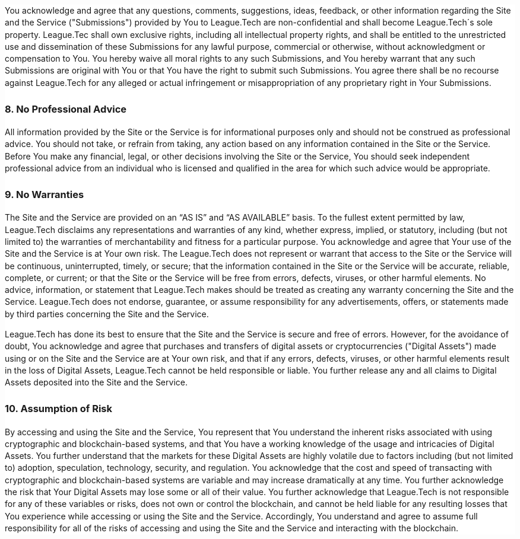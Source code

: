 You acknowledge and agree that any questions, comments, suggestions, ideas, feedback, or other information regarding the Site and the Service ("Submissions") provided by You to League.Tech are non-confidential and shall become League.Tech´s sole property. League.Tec shall own exclusive rights, including all intellectual property rights, and shall be entitled to the unrestricted use and dissemination of these Submissions for any lawful purpose, commercial or otherwise, without acknowledgment or compensation to You. You hereby waive all moral rights to any such Submissions, and You hereby warrant that any such Submissions are original with You or that You have the right to submit such Submissions. You agree there shall be no recourse against League.Tech for any alleged or actual infringement or misappropriation of any proprietary right in Your Submissions.

### 8. No Professional Advice

All information provided by the Site or the Service is for informational purposes only and should not be construed as professional advice. You should not take, or refrain from taking, any action based on any information contained in the Site or the Service. Before You make any financial, legal, or other decisions involving the Site or the Service, You should seek independent professional advice from an individual who is licensed and qualified in the area for which such advice would be appropriate.&#x20;

### 9. No Warranties

The Site and the Service are provided on an “AS IS” and “AS AVAILABLE” basis. To the fullest extent permitted by law, League.Tech disclaims any representations and warranties of any kind, whether express, implied, or statutory, including (but not limited to) the warranties of merchantability and fitness for a particular purpose. You acknowledge and agree that Your use of the Site and the Service is at Your own risk. The League.Tech does not represent or warrant that access to the Site or the Service will be continuous, uninterrupted, timely, or secure; that the information contained in the Site or the Service will be accurate, reliable, complete, or current; or that the Site or the Service will be free from errors, defects, viruses, or other harmful elements. No advice, information, or statement that League.Tech makes should be treated as creating any warranty concerning the Site and the Service. League.Tech does not endorse, guarantee, or assume responsibility for any advertisements, offers, or statements made by third parties concerning the Site and the Service.

League.Tech has done its best to ensure that the Site and the Service is secure and free of errors. However, for the avoidance of doubt, You acknowledge and agree that purchases and transfers of digital assets or cryptocurrencies  ("Digital Assets") made using or on the Site and the Service are at Your own risk, and that if any errors, defects, viruses, or other harmful elements result in the loss of Digital Assets, League.Tech cannot be held responsible or liable. You further release any and all claims to Digital Assets deposited into the Site and the Service.

### 10. Assumption of Risk

By accessing and using the Site and the Service, You represent that You understand the inherent risks associated with using cryptographic and blockchain-based systems, and that You have a working knowledge of the usage and intricacies of Digital Assets. You further understand that the markets for these Digital Assets are highly volatile due to factors including (but not limited to) adoption, speculation, technology, security, and regulation. You acknowledge that the cost and speed of transacting with cryptographic and blockchain-based systems are variable and may increase dramatically at any time. You further acknowledge the risk that Your Digital Assets may lose some or all of their value. You further acknowledge that League.Tech is not responsible for any of these variables or risks, does not own or control the blockchain, and cannot be held liable for any resulting losses that You experience while accessing or using the Site and the Service. Accordingly, You understand and agree to assume full responsibility for all of the risks of accessing and using the Site and the Service and interacting with the blockchain.
